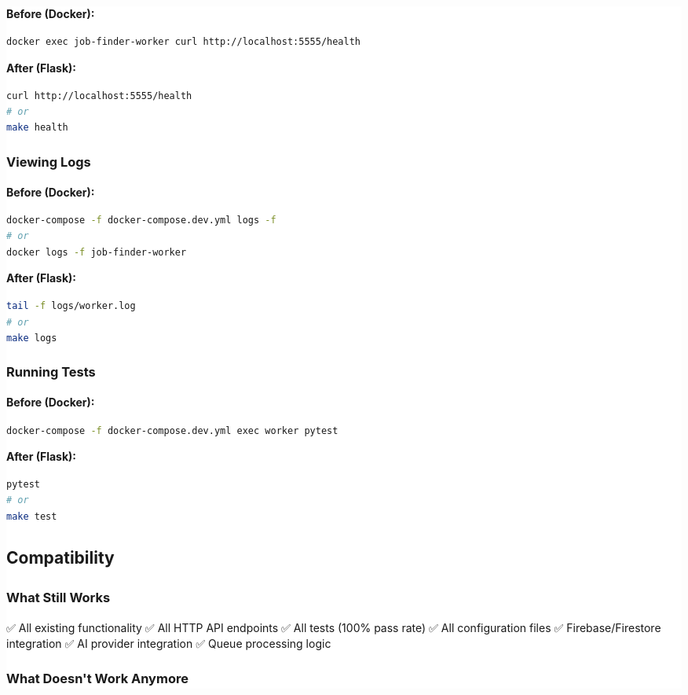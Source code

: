 **Before (Docker):**
```bash
docker exec job-finder-worker curl http://localhost:5555/health
```

**After (Flask):**
```bash
curl http://localhost:5555/health
# or
make health
```

### Viewing Logs

**Before (Docker):**
```bash
docker-compose -f docker-compose.dev.yml logs -f
# or
docker logs -f job-finder-worker
```

**After (Flask):**
```bash
tail -f logs/worker.log
# or
make logs
```

### Running Tests

**Before (Docker):**
```bash
docker-compose -f docker-compose.dev.yml exec worker pytest
```

**After (Flask):**
```bash
pytest
# or
make test
```

## Compatibility

### What Still Works

✅ All existing functionality
✅ All HTTP API endpoints
✅ All tests (100% pass rate)
✅ All configuration files
✅ Firebase/Firestore integration
✅ AI provider integration
✅ Queue processing logic

### What Doesn't Work Anymore
